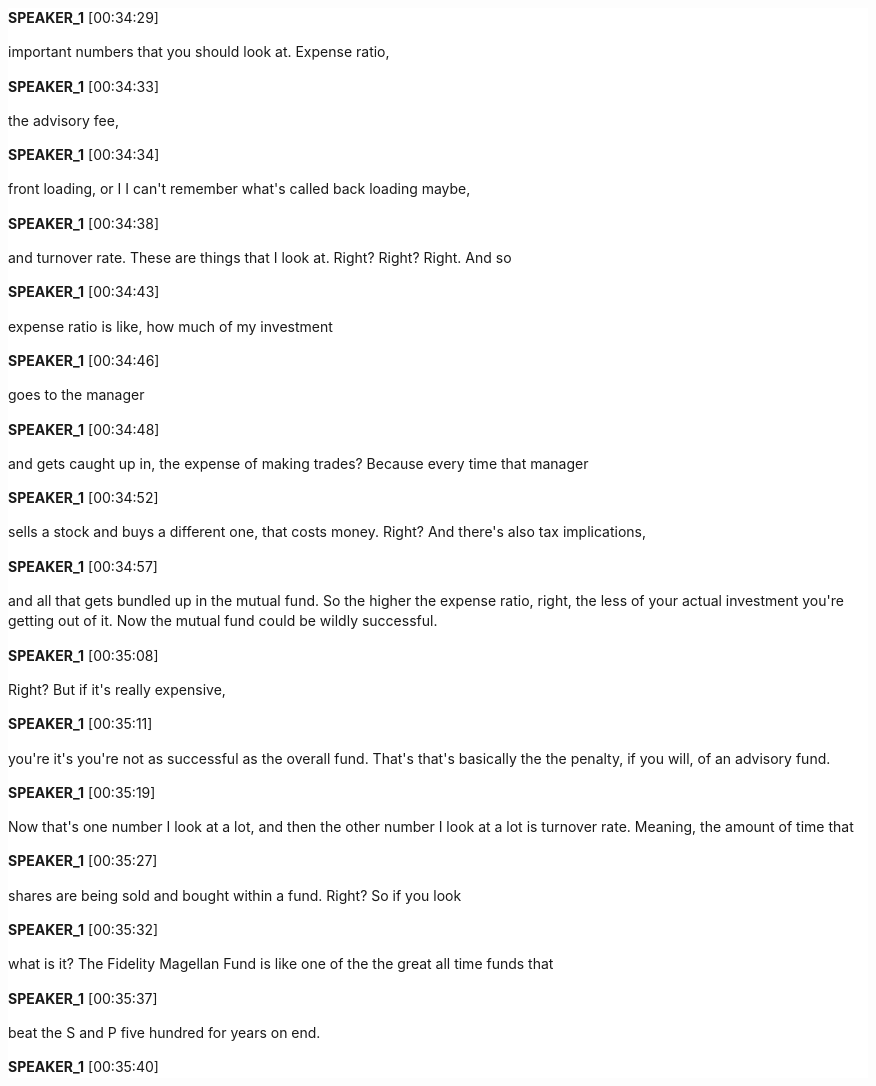 **SPEAKER_1** [00:34:29]

important numbers that you should look at. Expense ratio,

**SPEAKER_1** [00:34:33]

the advisory fee,

**SPEAKER_1** [00:34:34]

front loading, or I I can't remember what's called back loading maybe,

**SPEAKER_1** [00:34:38]

and turnover rate. These are things that I look at. Right? Right? Right. And so

**SPEAKER_1** [00:34:43]

expense ratio is like, how much of my investment

**SPEAKER_1** [00:34:46]

goes to the manager

**SPEAKER_1** [00:34:48]

and gets caught up in, the expense of making trades? Because every time that manager

**SPEAKER_1** [00:34:52]

sells a stock and buys a different one, that costs money. Right? And there's also tax implications,

**SPEAKER_1** [00:34:57]

and all that gets bundled up in the mutual fund. So the higher the expense ratio, right, the less of your actual investment you're getting out of it. Now the mutual fund could be wildly successful.

**SPEAKER_1** [00:35:08]

Right? But if it's really expensive,

**SPEAKER_1** [00:35:11]

you're it's you're not as successful as the overall fund. That's that's basically the the penalty, if you will, of an advisory fund.

**SPEAKER_1** [00:35:19]

Now that's one number I look at a lot, and then the other number I look at a lot is turnover rate. Meaning, the amount of time that

**SPEAKER_1** [00:35:27]

shares are being sold and bought within a fund. Right? So if you look

**SPEAKER_1** [00:35:32]

what is it? The Fidelity Magellan Fund is like one of the the great all time funds that

**SPEAKER_1** [00:35:37]

beat the S and P five hundred for years on end.

**SPEAKER_1** [00:35:40]
